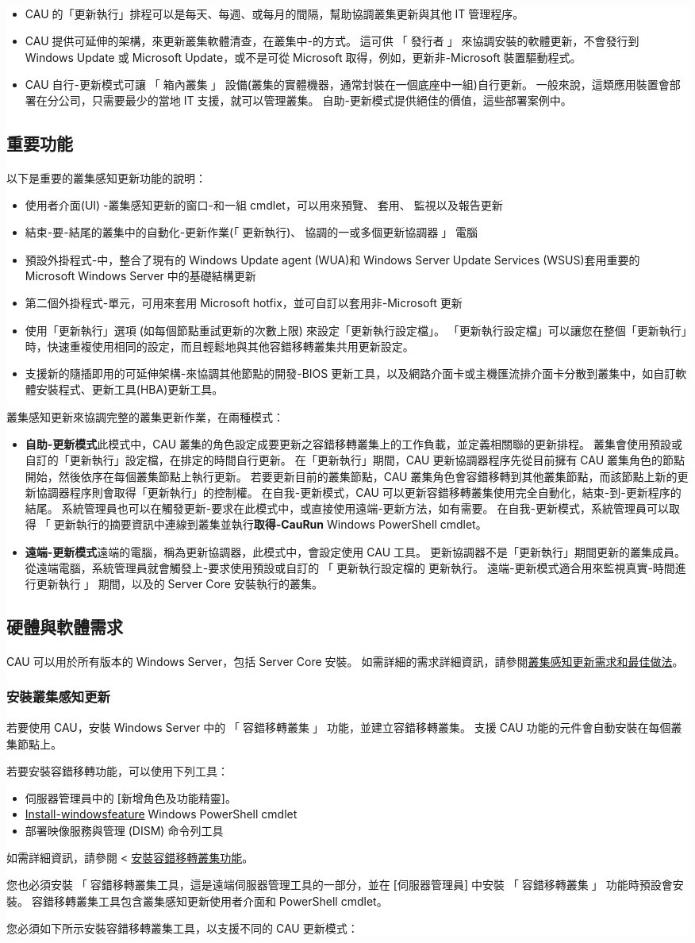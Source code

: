 -   CAU 的「更新執行」排程可以是每天、每週、或每月的間隔，幫助協調叢集更新與其他 IT 管理程序。  
  
-   CAU 提供可延伸的架構，來更新叢集軟體清查，在叢集中\-的方式。 這可供 「 發行者 」 來協調安裝的軟體更新，不會發行到 Windows Update 或 Microsoft Update，或不是可從 Microsoft 取得，例如，更新非\-Microsoft 裝置驅動程式。  
  
-   CAU 自行\-更新模式可讓 「 箱內叢集 」 設備\(叢集的實體機器，通常封裝在一個底座中一組\)自行更新。 一般來說，這類應用裝置會部署在分公司，只需要最少的當地 IT 支援，就可以管理叢集。 自助\-更新模式提供絕佳的價值，這些部署案例中。  
  
## <a name="important-functionality"></a>重要功能  
以下是重要的叢集感知更新功能的說明：  
  
-   使用者介面\(UI\) -叢集感知更新的窗口-和一組 cmdlet，可以用來預覽、 套用、 監視以及報告更新  
  
-   結束\-要\-結尾的叢集中的自動化\-更新作業\(「 更新執行\)、 協調的一或多個更新協調器 」 電腦  
  
-   預設外掛程式\-中，整合了現有的 Windows Update agent \(WUA\)和 Windows Server Update Services \(WSUS\)套用重要的 Microsoft Windows Server 中的基礎結構更新  
  
-   第二個外掛程式\-單元，可用來套用 Microsoft hotfix，並可自訂以套用非\-Microsoft 更新  
  
-   使用「更新執行」選項 (如每個節點重試更新的次數上限) 來設定「更新執行設定檔」。 「更新執行設定檔」可以讓您在整個「更新執行」時，快速重複使用相同的設定，而且輕鬆地與其他容錯移轉叢集共用更新設定。  
  
-   支援新的隨插即用的可延伸架構\-來協調其他節點的開發\-BIOS 更新工具，以及網路介面卡或主機匯流排介面卡分散到叢集中，如自訂軟體安裝程式、更新工具\(HBA\)更新工具。  
  
叢集感知更新來協調完整的叢集更新作業，在兩種模式：  
  
-   **自助\-更新模式**此模式中，CAU 叢集的角色設定成要更新之容錯移轉叢集上的工作負載，並定義相關聯的更新排程。 叢集會使用預設或自訂的「更新執行」設定檔，在排定的時間自行更新。 在「更新執行」期間，CAU 更新協調器程序先從目前擁有 CAU 叢集角色的節點開始，然後依序在每個叢集節點上執行更新。 若要更新目前的叢集節點，CAU 叢集角色會容錯移轉到其他叢集節點，而該節點上新的更新協調器程序則會取得「更新執行」的控制權。 在自我\-更新模式，CAU 可以更新容錯移轉叢集使用完全自動化，結束\-到\-更新程序的結尾。 系統管理員也可以在觸發更新\-要求在此模式中，或直接使用遠端\-更新方法，如有需要。 在自我\-更新模式，系統管理員可以取得 「 更新執行的摘要資訊中連線到叢集並執行**取得\-CauRun** Windows PowerShell cmdlet。  
  
-   **遠端\-更新模式**遠端的電腦，稱為更新協調器，此模式中，會設定使用 CAU 工具。 更新協調器不是「更新執行」期間更新的叢集成員。 從遠端電腦，系統管理員就會觸發上\-要求使用預設或自訂的 「 更新執行設定檔的 更新執行。 遠端\-更新模式適合用來監視真實\-時間進行更新執行 」 期間，以及的 Server Core 安裝執行的叢集。  
  
## <a name="hardware-and-software-requirements"></a>硬體與軟體需求  

CAU 可以用於所有版本的 Windows Server，包括 Server Core 安裝。 如需詳細的需求詳細資訊，請參閱[叢集感知更新需求和最佳做法](cluster-aware-updating-requirements.md)。

### <a name="installing-cluster-aware-updating"></a>安裝叢集感知更新
若要使用 CAU，安裝 Windows Server 中的 「 容錯移轉叢集 」 功能，並建立容錯移轉叢集。 支援 CAU 功能的元件會自動安裝在每個叢集節點上。

若要安裝容錯移轉功能，可以使用下列工具：
- 伺服器管理員中的 [新增角色及功能精靈]。
- [Install-windowsfeature](https://docs.microsoft.com/powershell/module/servermanager/Install-WindowsFeature?view=winserver2012r2-ps&viewFallbackFrom=win10-ps) Windows PowerShell cmdlet
- 部署映像服務與管理 (DISM) 命令列工具

如需詳細資訊，請參閱 <<c0> [ 安裝容錯移轉叢集功能](create-failover-cluster.md#install-the-failover-clustering-feature)。

您也必須安裝 「 容錯移轉叢集工具，這是遠端伺服器管理工具的一部分，並在 [伺服器管理員] 中安裝 「 容錯移轉叢集 」 功能時預設會安裝。 容錯移轉叢集工具包含叢集感知更新使用者介面和 PowerShell cmdlet。 

您必須如下所示安裝容錯移轉叢集工具，以支援不同的 CAU 更新模式：
